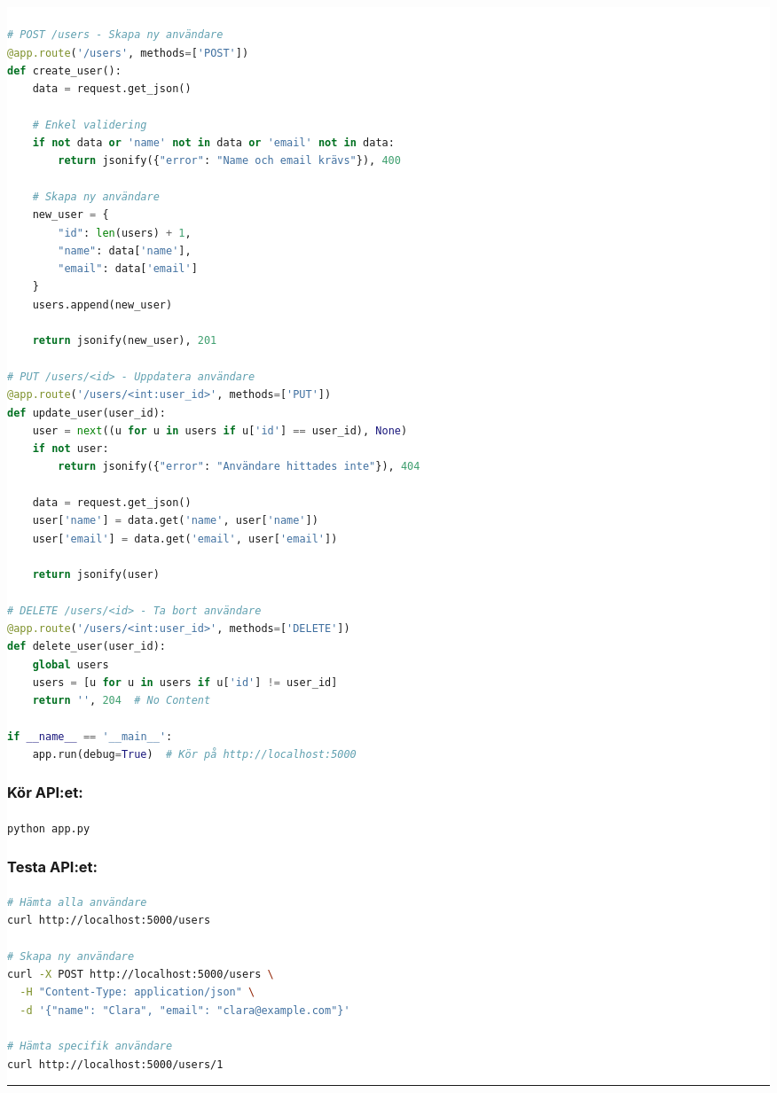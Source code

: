 ```python

# POST /users - Skapa ny användare
@app.route('/users', methods=['POST'])
def create_user():
    data = request.get_json()
    
    # Enkel validering
    if not data or 'name' not in data or 'email' not in data:
        return jsonify({"error": "Name och email krävs"}), 400
    
    # Skapa ny användare
    new_user = {
        "id": len(users) + 1,
        "name": data['name'],
        "email": data['email']
    }
    users.append(new_user)
    
    return jsonify(new_user), 201

# PUT /users/<id> - Uppdatera användare
@app.route('/users/<int:user_id>', methods=['PUT'])
def update_user(user_id):
    user = next((u for u in users if u['id'] == user_id), None)
    if not user:
        return jsonify({"error": "Användare hittades inte"}), 404
    
    data = request.get_json()
    user['name'] = data.get('name', user['name'])
    user['email'] = data.get('email', user['email'])
    
    return jsonify(user)

# DELETE /users/<id> - Ta bort användare
@app.route('/users/<int:user_id>', methods=['DELETE'])
def delete_user(user_id):
    global users
    users = [u for u in users if u['id'] != user_id]
    return '', 204  # No Content

if __name__ == '__main__':
    app.run(debug=True)  # Kör på http://localhost:5000
```

### Kör API:et:
```bash
python app.py
```

### Testa API:et:
```bash
# Hämta alla användare
curl http://localhost:5000/users

# Skapa ny användare
curl -X POST http://localhost:5000/users \
  -H "Content-Type: application/json" \
  -d '{"name": "Clara", "email": "clara@example.com"}'

# Hämta specifik användare
curl http://localhost:5000/users/1
```

---